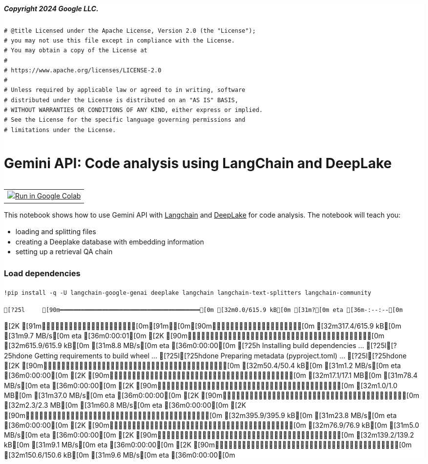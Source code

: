 ##### Copyright 2024 Google LLC.


```
# @title Licensed under the Apache License, Version 2.0 (the "License");
# you may not use this file except in compliance with the License.
# You may obtain a copy of the License at
#
# https://www.apache.org/licenses/LICENSE-2.0
#
# Unless required by applicable law or agreed to in writing, software
# distributed under the License is distributed on an "AS IS" BASIS,
# WITHOUT WARRANTIES OR CONDITIONS OF ANY KIND, either express or implied.
# See the License for the specific language governing permissions and
# limitations under the License.
```

# Gemini API: Code analysis using LangChain and DeepLake

<table class="tfo-notebook-buttons" align="left">
  <td>
    <a target="_blank" href="https://colab.research.google.com/github/google-gemini/cookbook/blob/main/examples/langchain/Code_analysis_using_Gemini_LangChain_and_DeepLake.ipynb"><img src = "https://www.tensorflow.org/images/colab_logo_32px.png"/>Run in Google Colab</a>
  </td>
</table>

This notebook shows how to use Gemini API with [Langchain](https://python.langchain.com/v0.2/docs/introduction/) and [DeepLake](https://www.deeplake.ai/) for code analysis. The notebook will teach you:
- loading and splitting files
- creating a Deeplake database with embedding information
- setting up a retrieval QA chain

### Load dependencies


```
!pip install -q -U langchain-google-genai deeplake langchain langchain-text-splitters langchain-community
```

    [?25l     [90m━━━━━━━━━━━━━━━━━━━━━━━━━━━━━━━━━━━━━━━━[0m [32m0.0/615.9 kB[0m [31m?[0m eta [36m-:--:--[0m
[2K     [91m━━━━━━━━━━━━━━━━━━━━[0m[91m╸[0m[90m━━━━━━━━━━━━━━━━━━━[0m [32m317.4/615.9 kB[0m [31m9.7 MB/s[0m eta [36m0:00:01[0m
[2K     [90m━━━━━━━━━━━━━━━━━━━━━━━━━━━━━━━━━━━━━━━━[0m [32m615.9/615.9 kB[0m [31m8.8 MB/s[0m eta [36m0:00:00[0m
    [?25h  Installing build dependencies ... [?25l[?25hdone
      Getting requirements to build wheel ... [?25l[?25hdone
      Preparing metadata (pyproject.toml) ... [?25l[?25hdone
    [2K     [90m━━━━━━━━━━━━━━━━━━━━━━━━━━━━━━━━━━━━━━━━[0m [32m50.4/50.4 kB[0m [31m1.2 MB/s[0m eta [36m0:00:00[0m
    [2K   [90m━━━━━━━━━━━━━━━━━━━━━━━━━━━━━━━━━━━━━━━━[0m [32m17.1/17.1 MB[0m [31m78.4 MB/s[0m eta [36m0:00:00[0m
    [2K   [90m━━━━━━━━━━━━━━━━━━━━━━━━━━━━━━━━━━━━━━━━[0m [32m1.0/1.0 MB[0m [31m37.0 MB/s[0m eta [36m0:00:00[0m
    [2K   [90m━━━━━━━━━━━━━━━━━━━━━━━━━━━━━━━━━━━━━━━━[0m [32m2.3/2.3 MB[0m [31m60.8 MB/s[0m eta [36m0:00:00[0m
    [2K   [90m━━━━━━━━━━━━━━━━━━━━━━━━━━━━━━━━━━━━━━━━[0m [32m395.9/395.9 kB[0m [31m23.8 MB/s[0m eta [36m0:00:00[0m
    [2K   [90m━━━━━━━━━━━━━━━━━━━━━━━━━━━━━━━━━━━━━━━━[0m [32m76.9/76.9 kB[0m [31m5.0 MB/s[0m eta [36m0:00:00[0m
    [2K   [90m━━━━━━━━━━━━━━━━━━━━━━━━━━━━━━━━━━━━━━━━[0m [32m139.2/139.2 kB[0m [31m9.1 MB/s[0m eta [36m0:00:00[0m
    [2K   [90m━━━━━━━━━━━━━━━━━━━━━━━━━━━━━━━━━━━━━━━━[0m [32m150.6/150.6 kB[0m [31m9.6 MB/s[0m eta [36m0:00:00[0m
